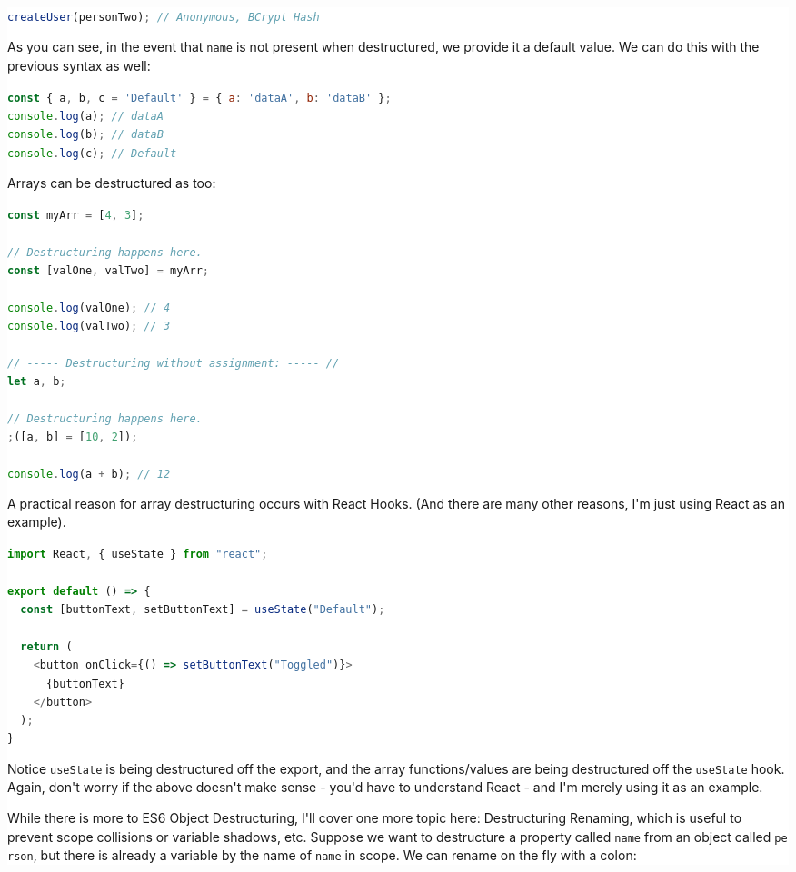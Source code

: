 ```javascript
createUser(personTwo); // Anonymous, BCrypt Hash
```
As you can see, in the event that `name` is not present when destructured, we provide it a default value. We can do this with the previous syntax as well:
```javascript
const { a, b, c = 'Default' } = { a: 'dataA', b: 'dataB' };
console.log(a); // dataA
console.log(b); // dataB
console.log(c); // Default
```
Arrays can be destructured as too:
```javascript
const myArr = [4, 3];

// Destructuring happens here.
const [valOne, valTwo] = myArr;

console.log(valOne); // 4
console.log(valTwo); // 3

// ----- Destructuring without assignment: ----- //
let a, b;

// Destructuring happens here.
;([a, b] = [10, 2]);

console.log(a + b); // 12
```
A practical reason for array destructuring occurs with React Hooks. (And there are many other reasons, I'm just using React as an example). 

```javascript
import React, { useState } from "react";

export default () => {
  const [buttonText, setButtonText] = useState("Default");

  return (
    <button onClick={() => setButtonText("Toggled")}>
      {buttonText}
    </button>
  );
}
```
Notice `useState` is being destructured off the export, and the array functions/values are being destructured off the `useState` hook. Again, don't worry if the above doesn't make sense - you'd have to understand React - and I'm merely using it as an example.

While there is more to ES6 Object Destructuring, I'll cover one more topic here: Destructuring Renaming, which is useful to prevent scope collisions or variable shadows, etc. Suppose we want to destructure a property called `name` from an object called `person`, but there is already a variable by the name of `name` in scope. We can rename on the fly with a colon:

